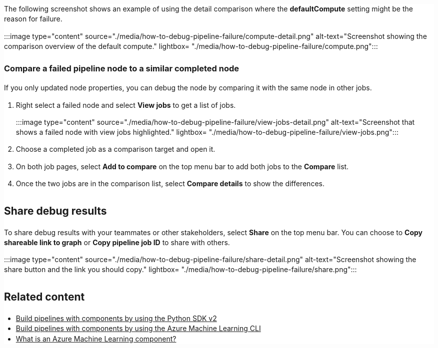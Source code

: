 The following screenshot shows an example of using the detail comparison where the **defaultCompute** setting might be the reason for failure.

:::image type="content" source="./media/how-to-debug-pipeline-failure/compute-detail.png" alt-text="Screenshot showing the comparison overview of the default compute." lightbox= "./media/how-to-debug-pipeline-failure/compute.png":::

### Compare a failed pipeline node to a similar completed node

If you only updated node properties, you can debug the node by comparing it with the same node in other jobs.

1. Right select a failed node and select **View jobs** to get a list of jobs.

   :::image type="content" source="./media/how-to-debug-pipeline-failure/view-jobs-detail.png" alt-text="Screenshot that shows a failed node with view jobs highlighted." lightbox= "./media/how-to-debug-pipeline-failure/view-jobs.png":::

1. Choose a completed job as a comparison target and open it.
1. On both job pages, select **Add to compare** on the top menu bar to add both jobs to the **Compare** list.
1. Once the two jobs are in the comparison list, select **Compare details** to show the differences.

## Share debug results

To share debug results with your teammates or other stakeholders, select **Share** on the top menu bar. You can choose to **Copy shareable link to graph** or **Copy pipeline job ID** to share with others.

:::image type="content" source="./media/how-to-debug-pipeline-failure/share-detail.png" alt-text="Screenshot showing the share button and the link you should copy." lightbox= "./media/how-to-debug-pipeline-failure/share.png":::

## Related content

- [Build pipelines with components by using the Python SDK v2](./how-to-create-component-pipeline-python.md)
- [Build pipelines with components by using the Azure Machine Learning CLI](./how-to-create-component-pipelines-cli.md)
- [What is an Azure Machine Learning component?](./concept-component.md)
